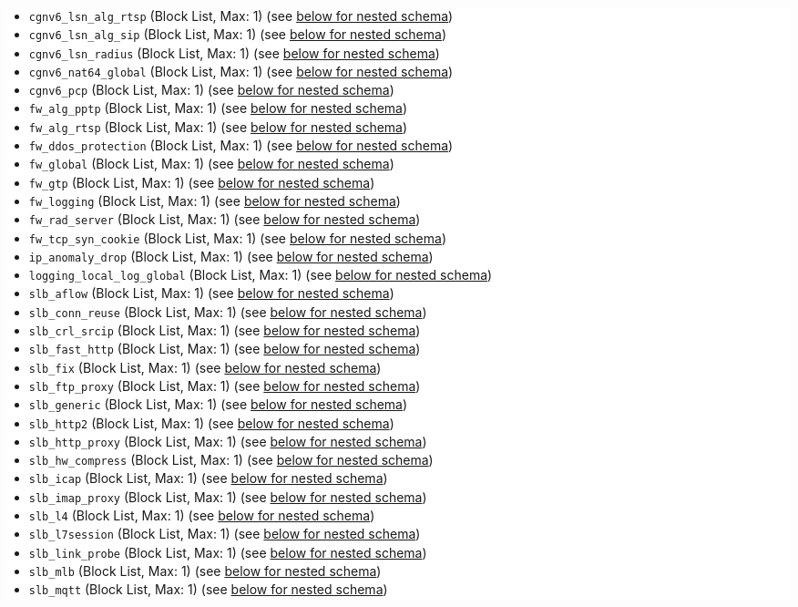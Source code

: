 - `cgnv6_lsn_alg_rtsp` (Block List, Max: 1) (see [below for nested schema](#nestedblock--trigger_sys_obj_stats_change--cgnv6_lsn_alg_rtsp))
- `cgnv6_lsn_alg_sip` (Block List, Max: 1) (see [below for nested schema](#nestedblock--trigger_sys_obj_stats_change--cgnv6_lsn_alg_sip))
- `cgnv6_lsn_radius` (Block List, Max: 1) (see [below for nested schema](#nestedblock--trigger_sys_obj_stats_change--cgnv6_lsn_radius))
- `cgnv6_nat64_global` (Block List, Max: 1) (see [below for nested schema](#nestedblock--trigger_sys_obj_stats_change--cgnv6_nat64_global))
- `cgnv6_pcp` (Block List, Max: 1) (see [below for nested schema](#nestedblock--trigger_sys_obj_stats_change--cgnv6_pcp))
- `fw_alg_pptp` (Block List, Max: 1) (see [below for nested schema](#nestedblock--trigger_sys_obj_stats_change--fw_alg_pptp))
- `fw_alg_rtsp` (Block List, Max: 1) (see [below for nested schema](#nestedblock--trigger_sys_obj_stats_change--fw_alg_rtsp))
- `fw_ddos_protection` (Block List, Max: 1) (see [below for nested schema](#nestedblock--trigger_sys_obj_stats_change--fw_ddos_protection))
- `fw_global` (Block List, Max: 1) (see [below for nested schema](#nestedblock--trigger_sys_obj_stats_change--fw_global))
- `fw_gtp` (Block List, Max: 1) (see [below for nested schema](#nestedblock--trigger_sys_obj_stats_change--fw_gtp))
- `fw_logging` (Block List, Max: 1) (see [below for nested schema](#nestedblock--trigger_sys_obj_stats_change--fw_logging))
- `fw_rad_server` (Block List, Max: 1) (see [below for nested schema](#nestedblock--trigger_sys_obj_stats_change--fw_rad_server))
- `fw_tcp_syn_cookie` (Block List, Max: 1) (see [below for nested schema](#nestedblock--trigger_sys_obj_stats_change--fw_tcp_syn_cookie))
- `ip_anomaly_drop` (Block List, Max: 1) (see [below for nested schema](#nestedblock--trigger_sys_obj_stats_change--ip_anomaly_drop))
- `logging_local_log_global` (Block List, Max: 1) (see [below for nested schema](#nestedblock--trigger_sys_obj_stats_change--logging_local_log_global))
- `slb_aflow` (Block List, Max: 1) (see [below for nested schema](#nestedblock--trigger_sys_obj_stats_change--slb_aflow))
- `slb_conn_reuse` (Block List, Max: 1) (see [below for nested schema](#nestedblock--trigger_sys_obj_stats_change--slb_conn_reuse))
- `slb_crl_srcip` (Block List, Max: 1) (see [below for nested schema](#nestedblock--trigger_sys_obj_stats_change--slb_crl_srcip))
- `slb_fast_http` (Block List, Max: 1) (see [below for nested schema](#nestedblock--trigger_sys_obj_stats_change--slb_fast_http))
- `slb_fix` (Block List, Max: 1) (see [below for nested schema](#nestedblock--trigger_sys_obj_stats_change--slb_fix))
- `slb_ftp_proxy` (Block List, Max: 1) (see [below for nested schema](#nestedblock--trigger_sys_obj_stats_change--slb_ftp_proxy))
- `slb_generic` (Block List, Max: 1) (see [below for nested schema](#nestedblock--trigger_sys_obj_stats_change--slb_generic))
- `slb_http2` (Block List, Max: 1) (see [below for nested schema](#nestedblock--trigger_sys_obj_stats_change--slb_http2))
- `slb_http_proxy` (Block List, Max: 1) (see [below for nested schema](#nestedblock--trigger_sys_obj_stats_change--slb_http_proxy))
- `slb_hw_compress` (Block List, Max: 1) (see [below for nested schema](#nestedblock--trigger_sys_obj_stats_change--slb_hw_compress))
- `slb_icap` (Block List, Max: 1) (see [below for nested schema](#nestedblock--trigger_sys_obj_stats_change--slb_icap))
- `slb_imap_proxy` (Block List, Max: 1) (see [below for nested schema](#nestedblock--trigger_sys_obj_stats_change--slb_imap_proxy))
- `slb_l4` (Block List, Max: 1) (see [below for nested schema](#nestedblock--trigger_sys_obj_stats_change--slb_l4))
- `slb_l7session` (Block List, Max: 1) (see [below for nested schema](#nestedblock--trigger_sys_obj_stats_change--slb_l7session))
- `slb_link_probe` (Block List, Max: 1) (see [below for nested schema](#nestedblock--trigger_sys_obj_stats_change--slb_link_probe))
- `slb_mlb` (Block List, Max: 1) (see [below for nested schema](#nestedblock--trigger_sys_obj_stats_change--slb_mlb))
- `slb_mqtt` (Block List, Max: 1) (see [below for nested schema](#nestedblock--trigger_sys_obj_stats_change--slb_mqtt))